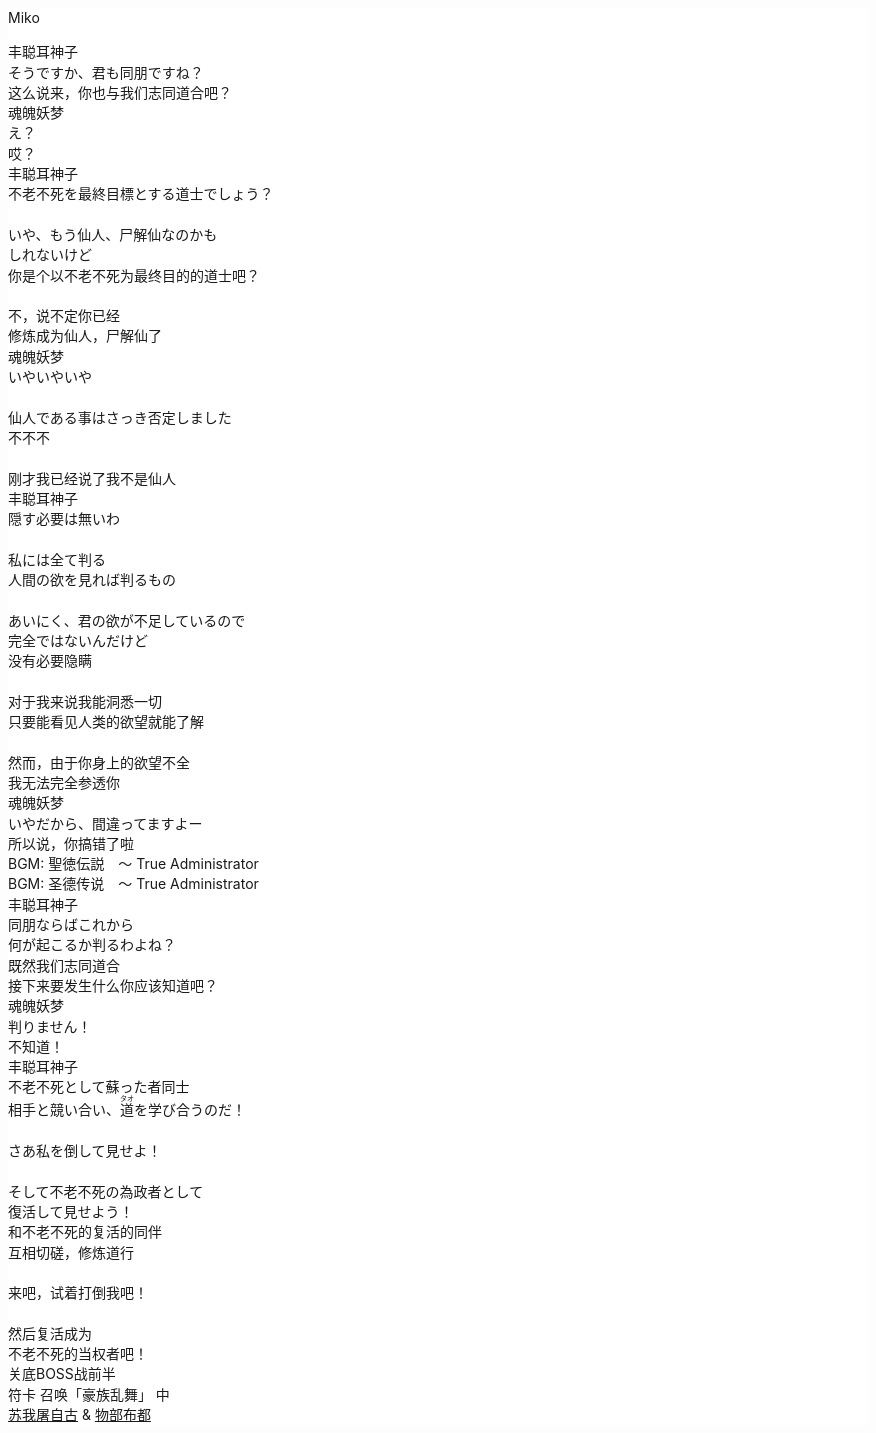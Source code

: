 Miko</div></td></tr><tr class="tt-content" id="Stage_6-14" data-pos="&#91;&quot;Stage 6&quot;,14&#93;"><td id="丰聪耳神子" class="tt-char" lang="zh"><div class="poem">丰聪耳神子</div></td><td class="tt-ja" lang="ja"><div class="poem">そうですか、君も同朋ですね？</div></td><td class="tt-zh" lang="zh"><div class="poem">这么说来，你也与我们志同道合吧？</div></td></tr><tr class="tt-content" id="Stage_6-15" data-pos="&#91;&quot;Stage 6&quot;,15&#93;"><td id="魂魄妖梦" class="tt-char" lang="zh"><div class="poem">魂魄妖梦</div></td><td class="tt-ja" lang="ja"><div class="poem">え？</div></td><td class="tt-zh" lang="zh"><div class="poem">哎？</div></td></tr><tr class="tt-content" id="Stage_6-16" data-pos="&#91;&quot;Stage 6&quot;,16&#93;"><td id="丰聪耳神子" class="tt-char" lang="zh"><div class="poem">丰聪耳神子</div></td><td class="tt-ja" lang="ja"><div class="poem">不老不死を最終目標とする道士でしょう？<br><br>いや、もう仙人、尸解仙なのかも<br>しれないけど</div></td><td class="tt-zh" lang="zh"><div class="poem">你是个以不老不死为最终目的的道士吧？<br><br>不，说不定你已经<br>修炼成为仙人，尸解仙了</div></td></tr><tr class="tt-content" id="Stage_6-17" data-pos="&#91;&quot;Stage 6&quot;,17&#93;"><td id="魂魄妖梦" class="tt-char" lang="zh"><div class="poem">魂魄妖梦</div></td><td class="tt-ja" lang="ja"><div class="poem">いやいやいや<br><br>仙人である事はさっき否定しました</div></td><td class="tt-zh" lang="zh"><div class="poem">不不不<br><br>刚才我已经说了我不是仙人</div></td></tr><tr class="tt-content" id="Stage_6-18" data-pos="&#91;&quot;Stage 6&quot;,18&#93;"><td id="丰聪耳神子" class="tt-char" lang="zh"><div class="poem">丰聪耳神子</div></td><td class="tt-ja" lang="ja"><div class="poem">隠す必要は無いわ<br><br>私には全て判る<br>人間の欲を見れば判るもの<br><br>あいにく、君の欲が不足しているので<br>完全ではないんだけど</div></td><td class="tt-zh" lang="zh"><div class="poem">没有必要隐瞒<br><br>对于我来说我能洞悉一切<br>只要能看见人类的欲望就能了解<br><br>然而，由于你身上的欲望不全<br>我无法完全参透你</div></td></tr><tr class="tt-content" id="Stage_6-19" data-pos="&#91;&quot;Stage 6&quot;,19&#93;"><td id="魂魄妖梦" class="tt-char" lang="zh"><div class="poem">魂魄妖梦</div></td><td class="tt-ja" lang="ja"><div class="poem">いやだから、間違ってますよー</div></td><td class="tt-zh" lang="zh"><div class="poem">所以说，你搞错了啦</div></td></tr><tr class="tt-bgm" id="Stage_6-20" data-pos="&#91;&quot;Stage 6&quot;,20&#93;"><td id="" class="tt-bgm" lang="zh"><div class="poem"></div></td><td class="tt-ja" lang="ja"><div class="poem"><span lang="zh">BGM:</span> 聖徳伝説　～ True Administrator</div></td><td class="tt-zh" lang="zh"><div class="poem">BGM: 圣德传说　～ True Administrator</div></td></tr><tr class="tt-content" id="Stage_6-21" data-pos="&#91;&quot;Stage 6&quot;,21&#93;"><td id="丰聪耳神子" class="tt-char" lang="zh"><div class="poem">丰聪耳神子</div></td><td class="tt-ja" lang="ja"><div class="poem">同朋ならばこれから<br>何が起こるか判るわよね？</div></td><td class="tt-zh" lang="zh"><div class="poem">既然我们志同道合<br>接下来要发生什么你应该知道吧？</div></td></tr><tr class="tt-content" id="Stage_6-22" data-pos="&#91;&quot;Stage 6&quot;,22&#93;"><td id="魂魄妖梦" class="tt-char" lang="zh"><div class="poem">魂魄妖梦</div></td><td class="tt-ja" lang="ja"><div class="poem">判りません！</div></td><td class="tt-zh" lang="zh"><div class="poem">不知道！</div></td></tr><tr class="tt-content" id="Stage_6-23" data-pos="&#91;&quot;Stage 6&quot;,23&#93;"><td id="丰聪耳神子" class="tt-char" lang="zh"><div class="poem">丰聪耳神子</div></td><td class="tt-ja" lang="ja"><div class="poem">不老不死として蘇った者同士<br>相手と競い合い、<ruby lang="ja"><rb>道</rb><rp> (</rp><rt>タオ</rt><rp>) </rp></ruby>を学び合うのだ！<br><br>さあ私を倒して見せよ！<br><br>そして不老不死の為政者として<br>復活して見せよう！</div></td><td class="tt-zh" lang="zh"><div class="poem">和不老不死的复活的同伴<br>互相切磋，修炼道行<br><br>来吧，试着打倒我吧！<br><br>然后复活成为<br>不老不死的当权者吧！</div></td></tr><tr class="tt-status-header" id="Stage_6-24" data-pos="&#91;&quot;Stage 6&quot;,24&#93;"><td class="tt-s" lang="zh"><div class="poem"></div></td><td colspan="2" class="tt-status" lang="zh"><div class="poem">关底BOSS战前半</div></td></tr><tr class="tt-status-header" id="Stage_6-25" data-pos="&#91;&quot;Stage 6&quot;,25&#93;"><td class="tt-s" lang="zh"><div class="poem"></div></td><td colspan="2" class="tt-status" lang="zh"><div class="poem">符卡 召唤「豪族乱舞」 中</div></td></tr><tr class="tt-status-header" id="Stage_6-26" data-pos="&#91;&quot;Stage 6&quot;,26&#93;"><td class="tt-s" lang="zh"><div class="poem"></div></td><td colspan="2" class="tt-status" lang="zh"><div class="poem"><a href="./苏我屠自古.md" title="苏我屠自古">苏我屠自古</a> &amp; <a href="./物部布都.md" title="物部布都">物部布都</a>